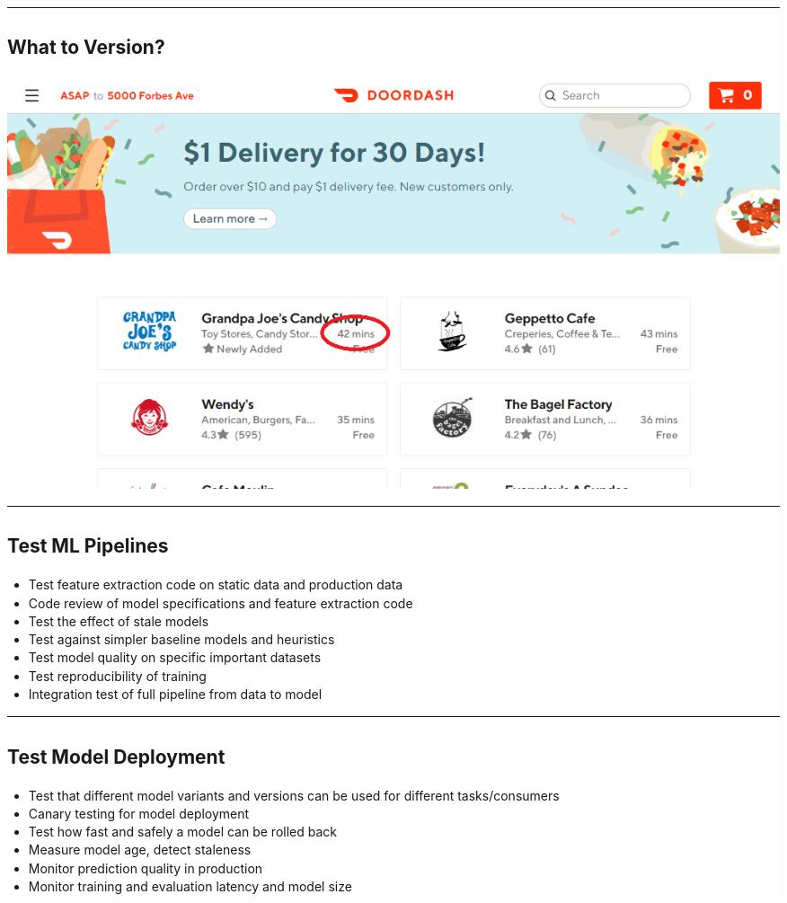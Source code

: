 
----



## What to Version?


![](ubereats.png)


----




## Test ML Pipelines

* Test feature extraction code on static data and production data
* Code review of model specifications and feature extraction code
* Test the effect of stale models
* Test against simpler baseline models and heuristics
* Test model quality on specific important datasets
* Test reproducibility of training
* Integration test of full pipeline from data to model

----

## Test Model Deployment

* Test that different model variants and versions can be used for different tasks/consumers
* Canary testing for model deployment
* Test how fast and safely a model can be rolled back
* Measure model age, detect staleness
* Monitor prediction quality in production
* Monitor training and evaluation latency and model size
